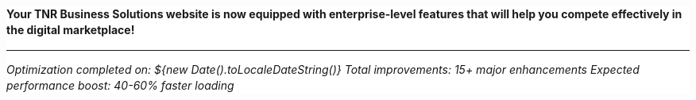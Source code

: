**Your TNR Business Solutions website is now equipped with enterprise-level features that will help you compete effectively in the digital marketplace!**

---

*Optimization completed on: ${new Date().toLocaleDateString()}*
*Total improvements: 15+ major enhancements*
*Expected performance boost: 40-60% faster loading*

